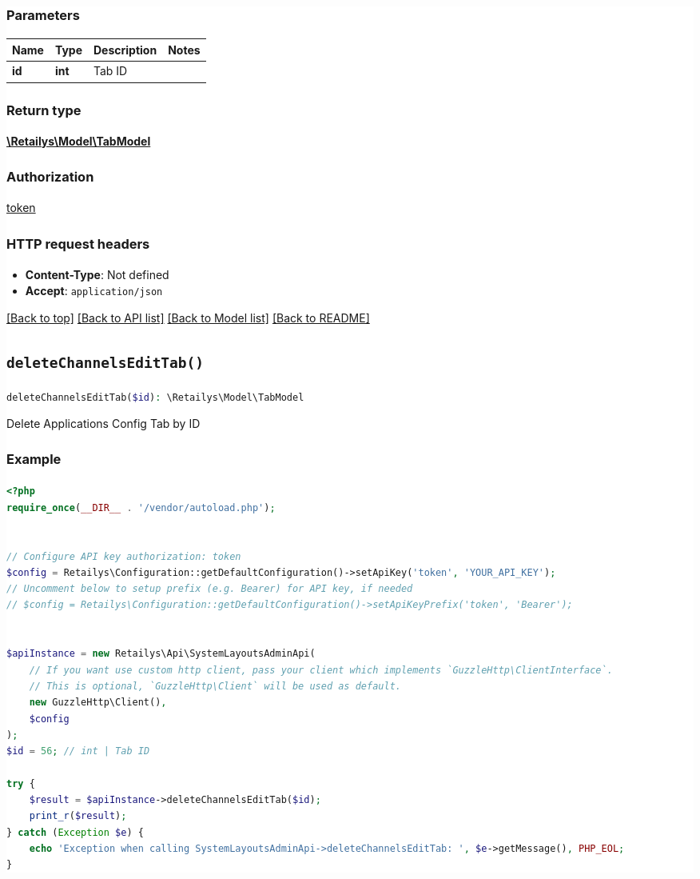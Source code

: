 ### Parameters

Name | Type | Description  | Notes
------------- | ------------- | ------------- | -------------
 **id** | **int**| Tab ID |

### Return type

[**\Retailys\Model\TabModel**](../Model/TabModel.md)

### Authorization

[token](../../README.md#token)

### HTTP request headers

- **Content-Type**: Not defined
- **Accept**: `application/json`

[[Back to top]](#) [[Back to API list]](../../README.md#endpoints)
[[Back to Model list]](../../README.md#models)
[[Back to README]](../../README.md)

## `deleteChannelsEditTab()`

```php
deleteChannelsEditTab($id): \Retailys\Model\TabModel
```

Delete Applications Config Tab by ID

### Example

```php
<?php
require_once(__DIR__ . '/vendor/autoload.php');


// Configure API key authorization: token
$config = Retailys\Configuration::getDefaultConfiguration()->setApiKey('token', 'YOUR_API_KEY');
// Uncomment below to setup prefix (e.g. Bearer) for API key, if needed
// $config = Retailys\Configuration::getDefaultConfiguration()->setApiKeyPrefix('token', 'Bearer');


$apiInstance = new Retailys\Api\SystemLayoutsAdminApi(
    // If you want use custom http client, pass your client which implements `GuzzleHttp\ClientInterface`.
    // This is optional, `GuzzleHttp\Client` will be used as default.
    new GuzzleHttp\Client(),
    $config
);
$id = 56; // int | Tab ID

try {
    $result = $apiInstance->deleteChannelsEditTab($id);
    print_r($result);
} catch (Exception $e) {
    echo 'Exception when calling SystemLayoutsAdminApi->deleteChannelsEditTab: ', $e->getMessage(), PHP_EOL;
}
```
